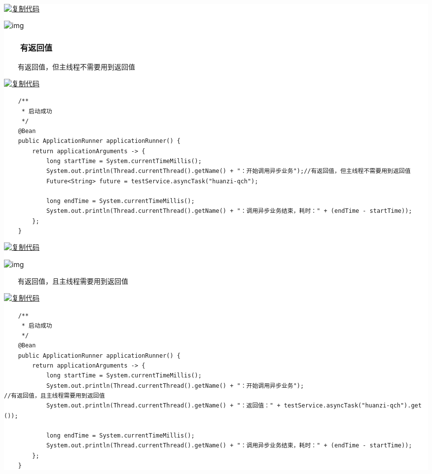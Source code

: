 [![复制代码](https://common.cnblogs.com/images/copycode.gif)](javascript:void(0);)

 ![img](https://img2018.cnblogs.com/blog/1353055/201907/1353055-20190723115827369-137054437.png)

 

### 　　有返回值

　　有返回值，但主线程不需要用到返回值

[![复制代码](https://common.cnblogs.com/images/copycode.gif)](javascript:void(0);)

```
    /**
     * 启动成功
     */
    @Bean
    public ApplicationRunner applicationRunner() {
        return applicationArguments -> {
            long startTime = System.currentTimeMillis();
            System.out.println(Thread.currentThread().getName() + "：开始调用异步业务");//有返回值，但主线程不需要用到返回值
            Future<String> future = testService.asyncTask("huanzi-qch");

            long endTime = System.currentTimeMillis();
            System.out.println(Thread.currentThread().getName() + "：调用异步业务结束，耗时：" + (endTime - startTime));
        };
    }
```

[![复制代码](https://common.cnblogs.com/images/copycode.gif)](javascript:void(0);)

 ![img](https://img2018.cnblogs.com/blog/1353055/201907/1353055-20190723120750063-1637394085.png)

　　有返回值，且主线程需要用到返回值

[![复制代码](https://common.cnblogs.com/images/copycode.gif)](javascript:void(0);)

```
    /**
     * 启动成功
     */
    @Bean
    public ApplicationRunner applicationRunner() {
        return applicationArguments -> {
            long startTime = System.currentTimeMillis();
            System.out.println(Thread.currentThread().getName() + "：开始调用异步业务");
//有返回值，且主线程需要用到返回值
            System.out.println(Thread.currentThread().getName() + "：返回值：" + testService.asyncTask("huanzi-qch").get());

            long endTime = System.currentTimeMillis();
            System.out.println(Thread.currentThread().getName() + "：调用异步业务结束，耗时：" + (endTime - startTime));
        };
    }
```

